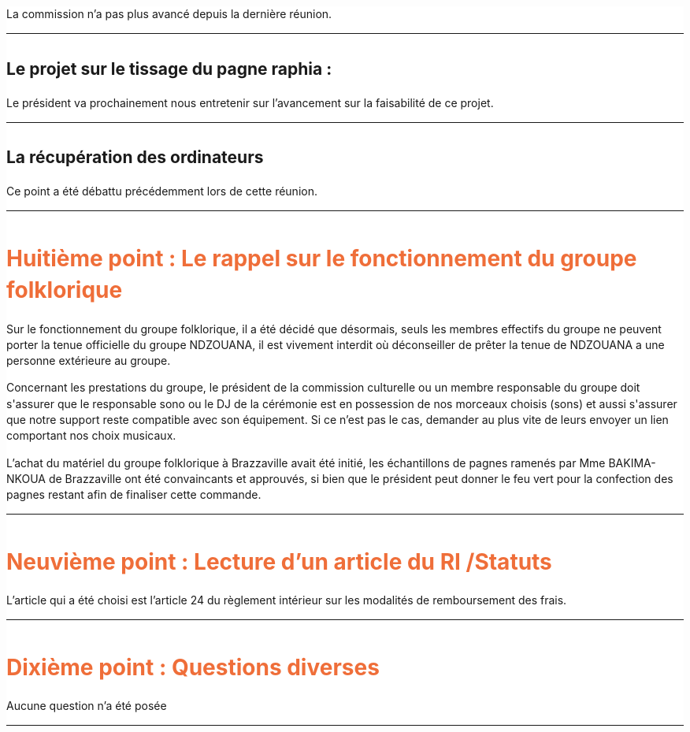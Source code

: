 La commission n’a pas plus avancé depuis la dernière réunion.

***

## Le projet sur le tissage du pagne raphia :

Le président va prochainement nous entretenir sur l’avancement sur la faisabilité de ce projet.

***

## La récupération des ordinateurs

Ce point a été débattu précédemment lors de cette réunion.

***

# <span style="color: #ef6e39">Huitième point : Le rappel sur le fonctionnement du groupe folklorique</span>

Sur le fonctionnement du groupe folklorique, il a été décidé que désormais, seuls les membres effectifs du groupe ne peuvent porter la tenue officielle du groupe NDZOUANA, il est vivement interdit où déconseiller de prêter la tenue de NDZOUANA a une personne extérieure au groupe.

Concernant les prestations du groupe, le président de la commission culturelle ou un membre responsable du groupe doit s'assurer que le responsable sono ou le DJ de la cérémonie est en possession de nos morceaux choisis (sons) et aussi s'assurer que notre support reste compatible avec son équipement.
Si ce n’est pas le cas, demander au plus vite de leurs envoyer un lien comportant nos choix musicaux.

L’achat du matériel du groupe folklorique à Brazzaville avait été initié, les échantillons de pagnes ramenés par Mme BAKIMA- NKOUA de Brazzaville ont été convaincants et approuvés, si bien que le président peut donner le feu vert pour la confection des pagnes restant afin de finaliser cette commande.

***

# <span style="color: #ef6e39">Neuvième point : Lecture d’un article du RI /Statuts</span>

L’article qui a été choisi est l’article 24 du règlement intérieur sur les modalités de remboursement des frais.

***

# <span style="color: #ef6e39">Dixième point :  Questions diverses</span>

Aucune question n’a été posée

***
